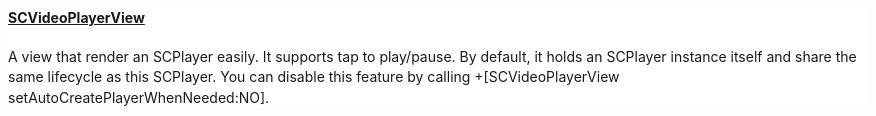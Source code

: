 #### [SCVideoPlayerView](Library/Sources/SCVideoPlayerView.h)

A view that render an SCPlayer easily. It supports tap to play/pause. By default, it holds an SCPlayer instance itself and share the same lifecycle as this SCPlayer. You can disable this feature by calling +[SCVideoPlayerView setAutoCreatePlayerWhenNeeded:NO].
